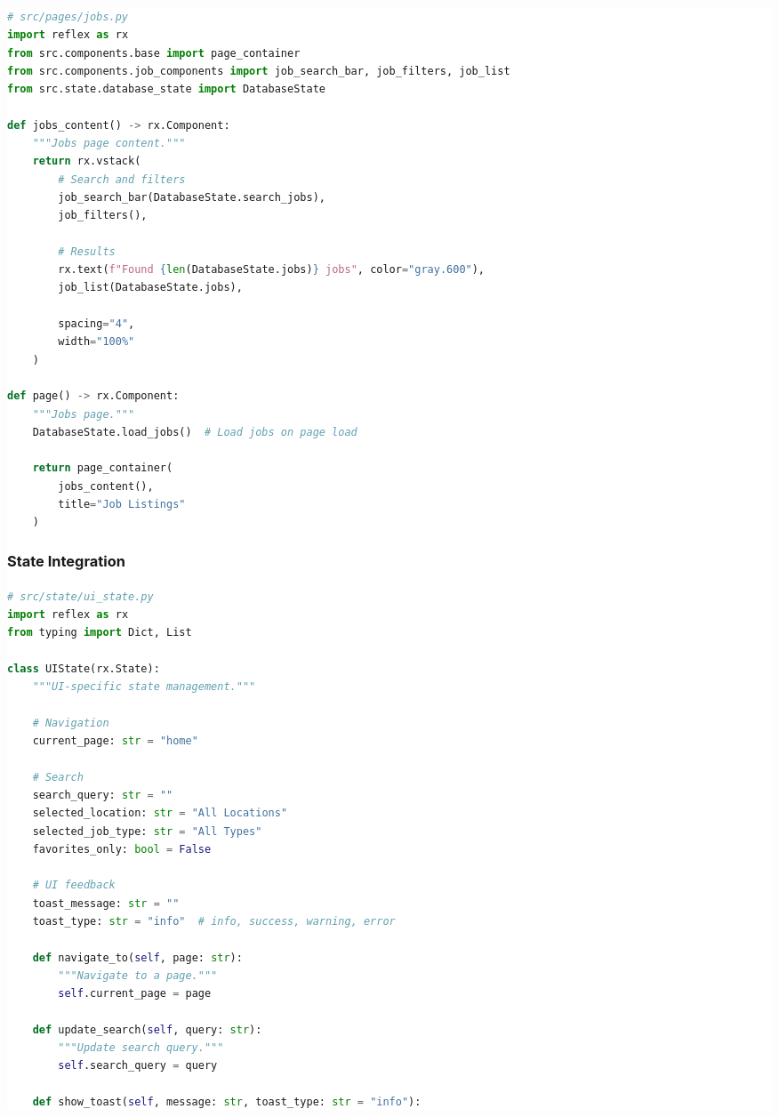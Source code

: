```python
# src/pages/jobs.py
import reflex as rx
from src.components.base import page_container
from src.components.job_components import job_search_bar, job_filters, job_list
from src.state.database_state import DatabaseState

def jobs_content() -> rx.Component:
    """Jobs page content."""
    return rx.vstack(
        # Search and filters
        job_search_bar(DatabaseState.search_jobs),
        job_filters(),
        
        # Results
        rx.text(f"Found {len(DatabaseState.jobs)} jobs", color="gray.600"),
        job_list(DatabaseState.jobs),
        
        spacing="4",
        width="100%"
    )

def page() -> rx.Component:
    """Jobs page."""
    DatabaseState.load_jobs()  # Load jobs on page load
    
    return page_container(
        jobs_content(),
        title="Job Listings"
    )
```

### State Integration

```python
# src/state/ui_state.py
import reflex as rx
from typing import Dict, List

class UIState(rx.State):
    """UI-specific state management."""
    
    # Navigation
    current_page: str = "home"
    
    # Search
    search_query: str = ""
    selected_location: str = "All Locations"
    selected_job_type: str = "All Types"
    favorites_only: bool = False
    
    # UI feedback
    toast_message: str = ""
    toast_type: str = "info"  # info, success, warning, error
    
    def navigate_to(self, page: str):
        """Navigate to a page."""
        self.current_page = page
    
    def update_search(self, query: str):
        """Update search query."""
        self.search_query = query
    
    def show_toast(self, message: str, toast_type: str = "info"):
```